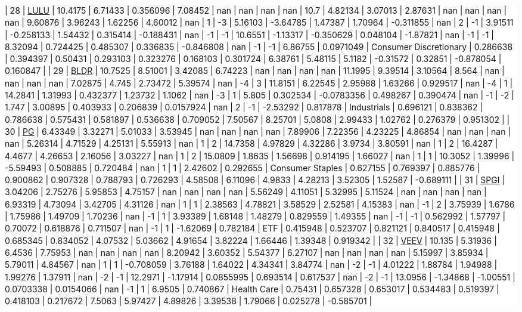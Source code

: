|  28 | [LULU](https://finance.yahoo.com/quote/LULU/financials)   |  10.4175    |   6.71433   |  0.356096  |   7.08452   |          nan |         nan |         nan |         nan |  10.7       |   4.82134   |  3.07013    |  2.87631    |          nan |         nan |         nan |         nan |   9.60876   |   3.96243   |  1.62256   |   4.60012   |          nan |           1 |          -3 |   5.16103   |  -3.64785   |  1.47387    |  1.70964    | -0.311855   |          nan |           2 |          -1 |   3.91511   |  -0.258133  |  1.54432    |  0.315414   |  -0.188431  |          nan |          -1 |          -1 |  10.6551    | -1.13317     | -0.350629  |  0.048104   | -1.87821     |         nan |         -1 |         -1 |   8.32094    |  0.724425   |  0.485307   |  0.336835   | -0.846808   |         nan |         -1 |         -1 |  6.86755   | 0.0971049 | Consumer Discretionary | 0.286638  | 0.394397  | 0.50431   | 0.293103  | 0.323276  | 0.168103  | 0.301724  |  6.38761   |  5.48115   |  5.1182     | -0.31572    |  0.32851   | -0.878054   |  0.160847   |
|  29 | [BLDR](https://finance.yahoo.com/quote/BLDR/financials)   |  10.7525    |   8.51001   |  3.42085   |   6.74223   |          nan |         nan |         nan |         nan |  11.1995    |   9.39514   |  3.10564    |  8.564      |          nan |         nan |         nan |         nan |   7.02875   |   4.745     |  2.73472   |   5.39574   |          nan |          -4 |           3 |  11.8151    |   6.22545   |  2.95988    |  1.63266    |  0.929517   |          nan |          -4 |           1 |  14.2841    |   1.31993   |  0.432377   |  1.23732    |   1.1062    |          nan |          -3 |           1 |   5.805     |  0.302534    | -0.0783356 |  0.498267   |  0.390474    |         nan |         -1 |         -2 |   1.747      |  3.00895    |  0.403933   |  0.206839   |  0.0157924  |         nan |          2 |         -1 | -2.53292   | 0.817878  | Industrials            | 0.696121  | 0.838362  | 0.786638  | 0.575431  | 0.581897  | 0.536638  | 0.709052  |  7.50567   |  8.25701   |  5.0808     |  2.99433    |  1.02762   |  0.276379   |  0.951302   |
|  30 | [PG](https://finance.yahoo.com/quote/PG/financials)       |   6.43349   |   3.32271   |  5.01033   |   3.53945   |          nan |         nan |         nan |         nan |   7.89906   |   7.22356   |  4.23225    |  4.86854    |          nan |         nan |         nan |         nan |   5.26314   |   4.71529   |  4.25131   |   5.55913   |          nan |           1 |           2 |  14.7358    |   4.97829   |  4.32286    |  3.9734     |  3.80591    |          nan |           1 |           2 |  16.4287    |   4.4677    |  4.26653    |  2.16056    |   3.03227   |          nan |           1 |           2 |  15.0809    |  1.8635      |  1.56698   |  0.914195   |  1.66027     |         nan |          1 |          1 |  10.3052     |  1.39996    | -5.59493    |  0.508885   |  0.720484   |         nan |          1 |          1 |  2.42602   | 0.292655  | Consumer Staples       | 0.627155  | 0.769397  | 0.885776  | 0.900862  | 0.907328  | 0.788793  | 0.726293  |  4.58508   |  6.11096   |  4.9833     |  4.28213    |  3.52305   |  1.52587    | -0.689111   |
|  31 | [SPGI](https://finance.yahoo.com/quote/SPGI/financials)   |   3.04206   |   2.75276   |  5.95853   |   4.75157   |          nan |         nan |         nan |         nan |   5.56249   |   4.11051   |  5.32995    |  5.11524    |          nan |         nan |         nan |         nan |   6.93319   |   4.73094   |  3.42705   |   4.31126   |          nan |           1 |           1 |   2.38563   |   4.78821   |  3.58529    |  2.52581    |  4.15383    |          nan |          -1 |           2 |   3.75939   |   1.6786    |  1.75986    |  1.49709    |   1.70236   |          nan |          -1 |           1 |   3.93389   |  1.68148     |  1.48279   |  0.829559   |  1.49355     |         nan |         -1 |         -1 |   0.562992   |  1.57797    |  0.70072    |  0.618876   |  0.711507   |         nan |         -1 |          1 | -1.62069   | 0.782184  | ETF                    | 0.415948  | 0.523707  | 0.821121  | 0.840517  | 0.415948  | 0.685345  | 0.834052  |  4.07532   |  5.03662   |  4.91654    |  3.82224    |  1.66446   |  1.39348    |  0.919342   |
|  32 | [VEEV](https://finance.yahoo.com/quote/VEEV/financials)   |  10.135     |   5.31936   |  6.4536    |   7.75953   |          nan |         nan |         nan |         nan |   8.20942   |   3.60352   |  5.54377    |  6.27107    |          nan |         nan |         nan |         nan |   5.15997   |   3.85934   |  5.79011   |   4.84567   |          nan |           1 |           1 |  -0.708059  |   3.76188   |  1.64022    |  4.34341    |  3.84774    |          nan |          -2 |          -1 |   4.01222   |   1.88784   |  1.94988    |  1.99276    |   1.37911   |          nan |          -2 |          -1 |  12.2971    | -1.17914     |  0.0855995 |  0.693514   |  0.617537    |         nan |         -2 |         -1 |  13.0956     | -1.34868    | -1.00551    |  0.0703338  |  0.0154066  |         nan |         -1 |          1 |  6.9505    | 0.740867  | Health Care            | 0.75431   | 0.657328  | 0.653017  | 0.534483  | 0.519397  | 0.418103  | 0.217672  |  7.5063    |  5.97427   |  4.89826    |  3.39538    |  1.79066   |  0.025278   | -0.585701   |